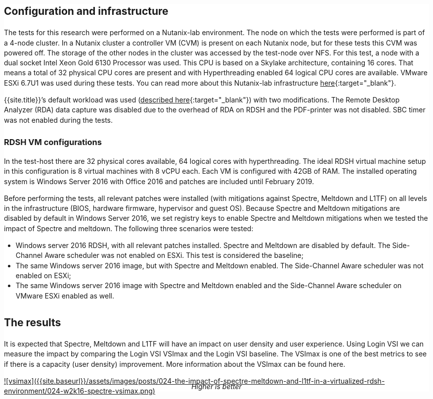 ## Configuration and infrastructure
The tests for this research were performed on a Nutanix-lab environment. The node on which the tests were performed is part of a 4-node cluster. In a Nutanix cluster a controller VM (CVM) is present on each Nutanix node, but for these tests this CVM was powered off. The storage of the other nodes in the cluster was accessed by the test-node over NFS. For this test, a node with a dual socket Intel Xeon Gold 6130 Processor was used. This CPU is based on a Skylake architecture, containing 16 cores. That means a total of 32 physical CPU cores are present and with Hyperthreading enabled 64 logical CPU cores are available. VMware ESXi 6.7U1 was used during these tests. You can read more about this Nutanix-lab infrastructure [here]({{site.baseurl}}nutanix-lab-architecture-and-hardware-setup-overview-2019){:target="_blank"}.

{{site.title}}’s default workload was used ([described here]({{site.baseurl}}/insight-in-the-testing-methodology){:target="_blank"}) with two modifications. The Remote Desktop Analyzer (RDA) data capture was disabled due to the overhead of RDA on RDSH and the PDF-printer was not disabled. SBC timer was not enabled during the tests.

### RDSH VM configurations
In the test-host there are 32 physical cores available, 64 logical cores with hyperthreading. The ideal RDSH virtual machine setup in this configuration is 8 virtual machines with 8 vCPU each. Each VM is configured with 42GB of RAM. The installed operating system is Windows Server 2016 with Office 2016 and patches are included until February 2019.

Before performing the tests, all relevant patches were installed (with mitigations against Spectre, Meltdown and L1TF) on all levels in the infrastructure (BIOS, hardware firmware, hypervisor and guest OS). Because Spectre and Meltdown mitigations are disabled by default in Windows Server 2016, we set registry keys to enable Spectre and Meltdown mitigations when we tested the impact of Spectre and meltdown.
The following three scenarios were tested:

  * Windows server 2016 RDSH, with all relevant patches installed. Spectre and Meltdown are disabled by default. The Side-Channel Aware scheduler was not enabled on ESXi. This test is considered the baseline;
  * The same Windows server 2016 image, but with Spectre and Meltdown enabled. The Side-Channel Aware scheduler was not enabled on ESXi;
  * The same Windows server 2016 image with Spectre and Meltdown enabled and the Side-Channel Aware scheduler on VMware ESXi enabled as well.

## The results
It is expected that Spectre, Meltdown and L1TF will have an impact on user density and user experience. Using Login VSI we can measure the impact by comparing the Login VSI VSImax and the Login VSI baseline. The VSImax is one of the best metrics to see if there is a capacity (user density) improvement. More information about the VSImax can be found here.

<a href="{{site.baseurl}}/assets/images/posts/024-the-impact-of-spectre-meltdown-and-l1tf-in-a-virtualized-rdsh-environment/024-w2k16-spectre-vsimax.png" data-lightbox="vsimax">
![vsimax]({{site.baseurl}}/assets/images/posts/024-the-impact-of-spectre-meltdown-and-l1tf-in-a-virtualized-rdsh-environment/024-w2k16-spectre-vsimax.png)
</a>
<p align="center" style="margin-top: -30px;" >
  <i>Higher is better</i>
</p>
